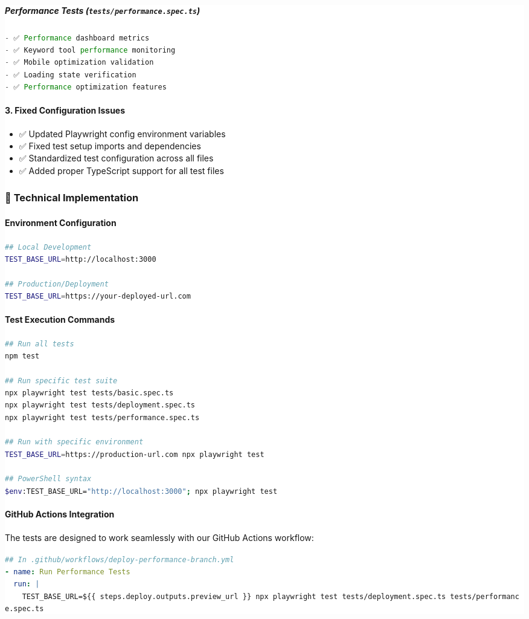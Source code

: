 ##### **Performance Tests** (`tests/performance.spec.ts`)

```typescript
- ✅ Performance dashboard metrics
- ✅ Keyword tool performance monitoring
- ✅ Mobile optimization validation
- ✅ Loading state verification
- ✅ Performance optimization features
```

#### 3. **Fixed Configuration Issues**

- ✅ Updated Playwright config environment variables
- ✅ Fixed test setup imports and dependencies
- ✅ Standardized test configuration across all files
- ✅ Added proper TypeScript support for all test files

### 🔧 **Technical Implementation**

#### **Environment Configuration**

```bash
## Local Development
TEST_BASE_URL=http://localhost:3000

## Production/Deployment
TEST_BASE_URL=https://your-deployed-url.com
```

#### **Test Execution Commands**

```bash
## Run all tests
npm test

## Run specific test suite
npx playwright test tests/basic.spec.ts
npx playwright test tests/deployment.spec.ts
npx playwright test tests/performance.spec.ts

## Run with specific environment
TEST_BASE_URL=https://production-url.com npx playwright test

## PowerShell syntax
$env:TEST_BASE_URL="http://localhost:3000"; npx playwright test
```

#### **GitHub Actions Integration**

The tests are designed to work seamlessly with our GitHub Actions workflow:

```yaml
## In .github/workflows/deploy-performance-branch.yml
- name: Run Performance Tests
  run: |
    TEST_BASE_URL=${{ steps.deploy.outputs.preview_url }} npx playwright test tests/deployment.spec.ts tests/performance.spec.ts
```
